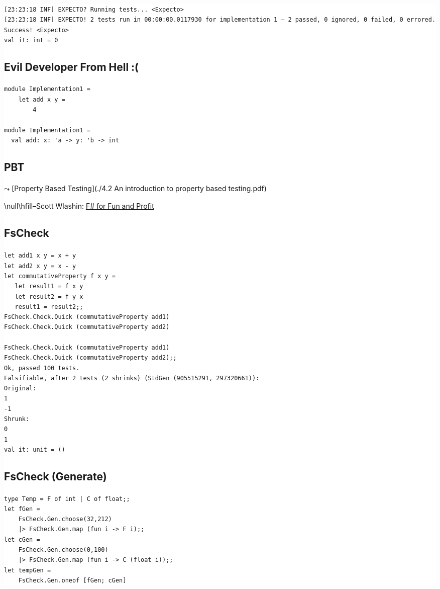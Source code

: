    [23:23:18 INF] EXPECTO? Running tests... <Expecto>
    [23:23:18 INF] EXPECTO! 2 tests run in 00:00:00.0117930 for implementation 1 – 2 passed, 0 ignored, 0 failed, 0 errored. Success! <Expecto>
    val it: int = 0


## Evil Developer From Hell :(

    module Implementation1 =
        let add x y =
            4

    module Implementation1 =
      val add: x: 'a -> y: 'b -> int


## PBT

$\leadsto$ [Property Based Testing](./4.2 An introduction to property based testing.pdf)

\null\hfill&#x2013;Scott Wlashin: [F# for Fun and Profit](https://fsharpforfunandprofit.com/series/property-based-testing/)


## FsCheck

    let add1 x y = x + y
    let add2 x y = x - y
    let commutativeProperty f x y =
       let result1 = f x y
       let result2 = f y x
       result1 = result2;;
    FsCheck.Check.Quick (commutativeProperty add1)
    FsCheck.Check.Quick (commutativeProperty add2)

    FsCheck.Check.Quick (commutativeProperty add1)
    FsCheck.Check.Quick (commutativeProperty add2);;
    Ok, passed 100 tests.
    Falsifiable, after 2 tests (2 shrinks) (StdGen (905515291, 297320661)):
    Original:
    1
    -1
    Shrunk:
    0
    1
    val it: unit = ()


## FsCheck (Generate)

    type Temp = F of int | C of float;;
    let fGen =
        FsCheck.Gen.choose(32,212)
        |> FsCheck.Gen.map (fun i -> F i);;
    let cGen =
        FsCheck.Gen.choose(0,100)
        |> FsCheck.Gen.map (fun i -> C (float i));;
    let tempGen =
        FsCheck.Gen.oneof [fGen; cGen]
    